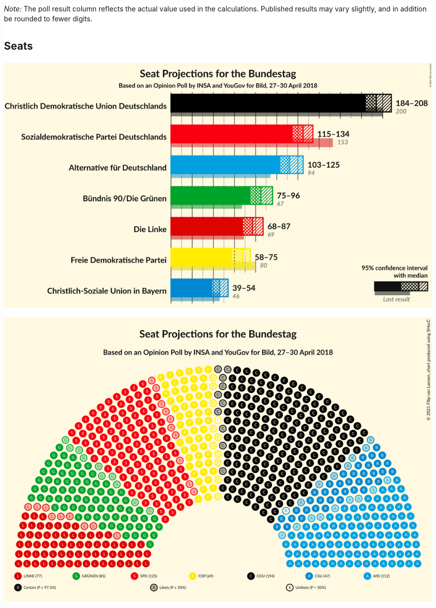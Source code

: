*Note:* The poll result column reflects the actual value used in the calculations. Published results may vary slightly, and in addition be rounded to fewer digits.

## Seats

![Graph with seats not yet produced](2018-04-30-INSAandYouGov-seats.png "Seats")

![Graph with seating plan not yet produced](2018-04-30-INSAandYouGov-seating-plan.png "Seating Plan")
